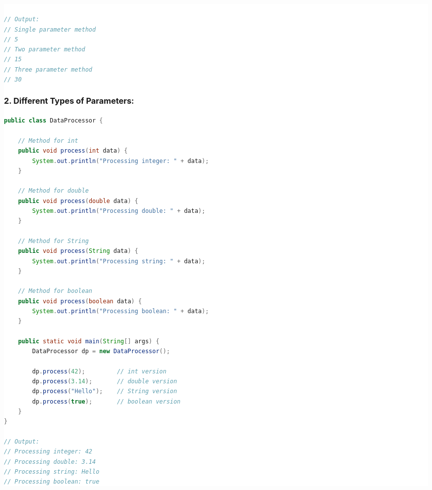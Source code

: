 ```java

// Output:
// Single parameter method
// 5
// Two parameter method  
// 15
// Three parameter method
// 30
```

### **2. Different Types of Parameters:**
```java
public class DataProcessor {
    
    // Method for int
    public void process(int data) {
        System.out.println("Processing integer: " + data);
    }
    
    // Method for double
    public void process(double data) {
        System.out.println("Processing double: " + data);
    }
    
    // Method for String
    public void process(String data) {
        System.out.println("Processing string: " + data);
    }
    
    // Method for boolean
    public void process(boolean data) {
        System.out.println("Processing boolean: " + data);
    }
    
    public static void main(String[] args) {
        DataProcessor dp = new DataProcessor();
        
        dp.process(42);         // int version
        dp.process(3.14);       // double version
        dp.process("Hello");    // String version
        dp.process(true);       // boolean version
    }
}

// Output:
// Processing integer: 42
// Processing double: 3.14
// Processing string: Hello
// Processing boolean: true
```
